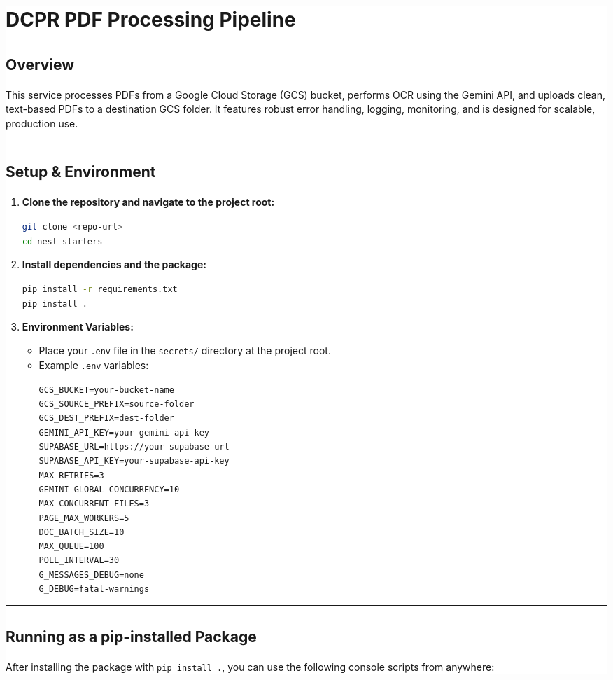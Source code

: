 # DCPR PDF Processing Pipeline

## Overview
This service processes PDFs from a Google Cloud Storage (GCS) bucket, performs OCR using the Gemini API, and uploads clean, text-based PDFs to a destination GCS folder. It features robust error handling, logging, monitoring, and is designed for scalable, production use.

---

## Setup & Environment

1. **Clone the repository and navigate to the project root:**
   ```sh
   git clone <repo-url>
   cd nest-starters
   ```

2. **Install dependencies and the package:**
   ```sh
   pip install -r requirements.txt
   pip install .
   ```

3. **Environment Variables:**
   - Place your `.env` file in the `secrets/` directory at the project root.
   - Example `.env` variables:
     ```env
     GCS_BUCKET=your-bucket-name
     GCS_SOURCE_PREFIX=source-folder
     GCS_DEST_PREFIX=dest-folder
     GEMINI_API_KEY=your-gemini-api-key
     SUPABASE_URL=https://your-supabase-url
     SUPABASE_API_KEY=your-supabase-api-key
     MAX_RETRIES=3
     GEMINI_GLOBAL_CONCURRENCY=10
     MAX_CONCURRENT_FILES=3
     PAGE_MAX_WORKERS=5
     DOC_BATCH_SIZE=10
     MAX_QUEUE=100
     POLL_INTERVAL=30
     G_MESSAGES_DEBUG=none
     G_DEBUG=fatal-warnings
     ```

---

## Running as a pip-installed Package

After installing the package with `pip install .`, you can use the following console scripts from anywhere:
